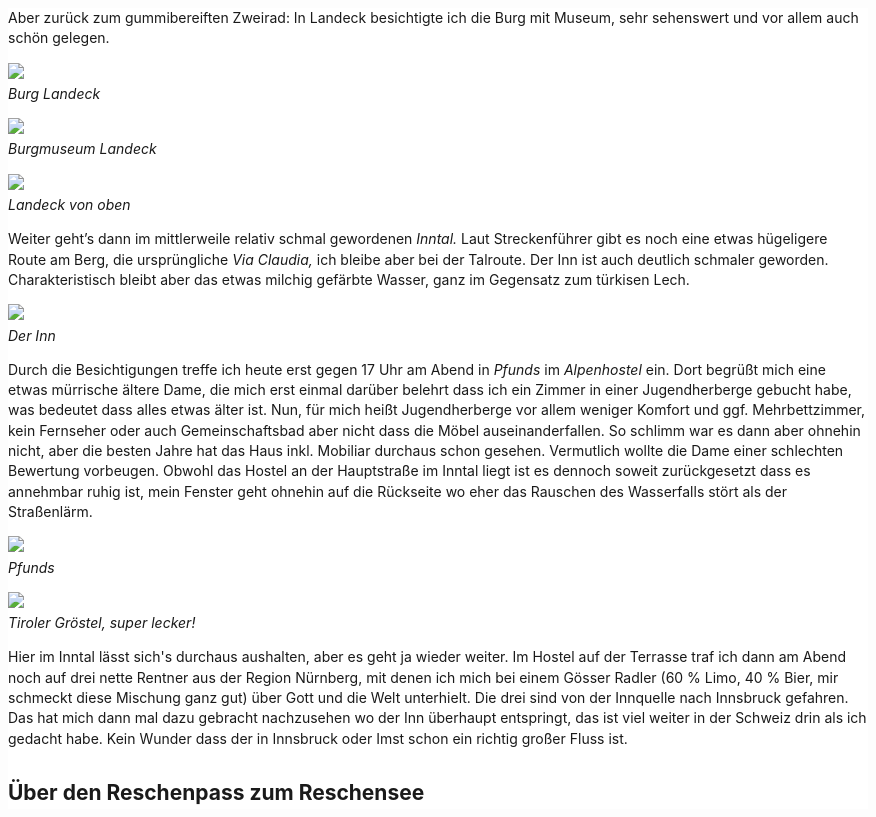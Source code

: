 Aber zurück zum gummibereiften Zweirad: In Landeck besichtigte ich die Burg
mit Museum, sehr sehenswert und vor allem auch schön gelegen.

![]({static}/images/2019_07_vca1/2019-07-23_120232.jpg) <br />
_Burg Landeck_

![]({static}/images/2019_07_vca1/2019-07-23_121725.jpg) <br />
_Burgmuseum Landeck_

![]({static}/images/2019_07_vca1/2019-07-23_122228.jpg) <br />
_Landeck von oben_

Weiter geht’s dann im mittlerweile relativ schmal gewordenen _Inntal._ Laut
Streckenführer gibt es noch eine etwas hügeligere Route am Berg, die
ursprüngliche _Via Claudia,_ ich bleibe aber bei der Talroute. Der Inn ist auch
deutlich schmaler geworden. Charakteristisch bleibt aber das etwas milchig
gefärbte Wasser, ganz im Gegensatz zum türkisen Lech.

![]({static}/images/2019_07_vca1/2019-07-23_133402.jpg) <br />
_Der Inn_

Durch die Besichtigungen treffe ich heute erst gegen 17 Uhr am Abend in _Pfunds_
im _Alpenhostel_ ein. Dort begrüßt mich eine etwas mürrische ältere Dame, die
mich erst einmal darüber belehrt dass ich ein Zimmer in einer Jugendherberge
gebucht habe, was bedeutet dass alles etwas älter ist. Nun, für mich heißt
Jugendherberge vor allem weniger Komfort und ggf. Mehrbettzimmer, kein
Fernseher oder auch Gemeinschaftsbad aber nicht dass die Möbel
auseinanderfallen. So schlimm war es dann aber ohnehin nicht, aber die besten
Jahre hat das Haus inkl. Mobiliar durchaus schon gesehen. Vermutlich wollte
die Dame einer schlechten Bewertung vorbeugen. Obwohl das Hostel an der
Hauptstraße im Inntal liegt ist es dennoch soweit zurückgesetzt dass es
annehmbar ruhig ist, mein Fenster geht ohnehin auf die Rückseite wo eher das
Rauschen des Wasserfalls stört als der Straßenlärm.

![]({static}/images/2019_07_vca1/2019-07-23_183507.jpg) <br />
_Pfunds_

![]({static}/images/2019_07_vca1/2019-07-23_190948-1.jpg) <br />
_Tiroler Gröstel, super lecker!_

Hier im Inntal lässt sich's durchaus aushalten, aber es geht ja wieder weiter.
Im Hostel auf der Terrasse traf ich dann am Abend noch auf drei nette Rentner
aus der Region Nürnberg, mit denen ich mich bei einem Gösser Radler (60 %
Limo, 40 % Bier, mir schmeckt diese Mischung ganz gut) über Gott und die Welt
unterhielt. Die drei sind von der Innquelle nach Innsbruck gefahren. Das hat
mich dann mal dazu gebracht nachzusehen wo der Inn überhaupt entspringt, das
ist viel weiter in der Schweiz drin als ich gedacht habe. Kein Wunder dass der
in Innsbruck oder Imst schon ein richtig großer Fluss ist.

## Über den Reschenpass zum Reschensee
